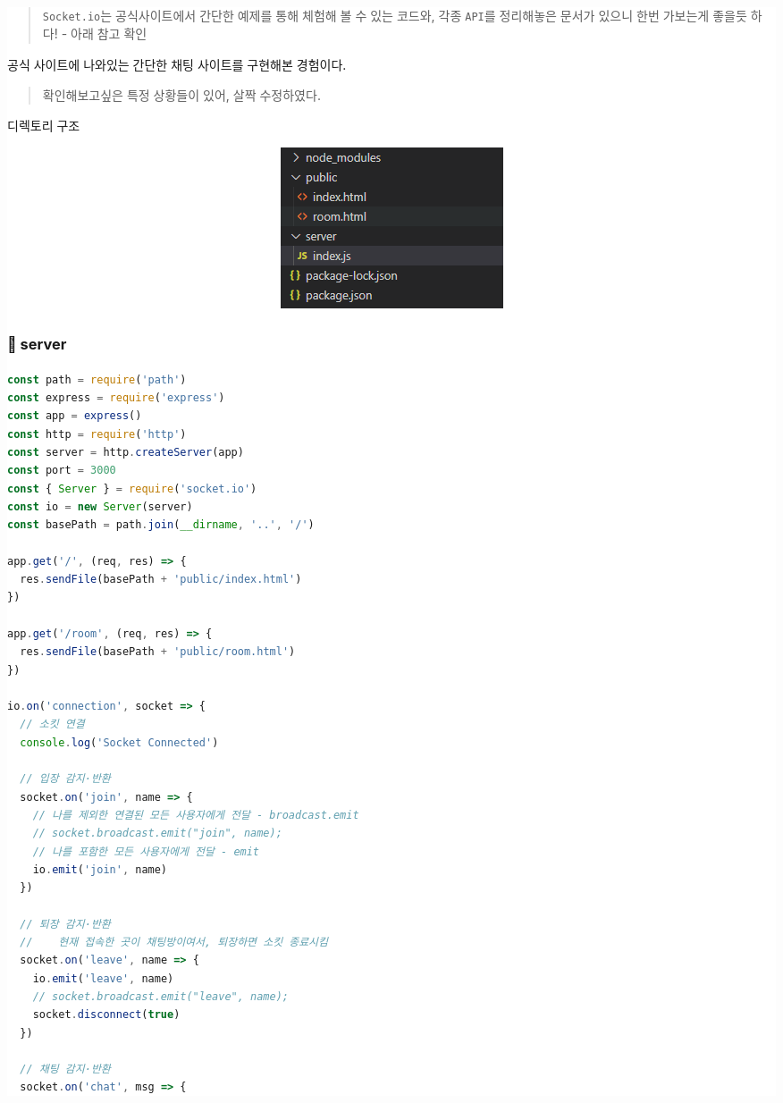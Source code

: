 > `Socket.io`는 공식사이트에서 간단한 예제를 통해 체험해 볼 수 있는 코드와, 각종 `API`를 정리해놓은 문서가 있으니 한번 가보는게 좋을듯 하다! - 아래 참고 확인

공식 사이트에 나와있는 간단한 채팅 사이트를 구현해본 경험이다.

> 확인해보고싶은 특정 상황들이 있어, 살짝 수정하였다.

디렉토리 구조

<div style="margin : 0 auto; text-align : center">
  <img src="/img/2021/05/07/1.PNG" alt="1">
</div>

### 🥞 server

```js
const path = require('path')
const express = require('express')
const app = express()
const http = require('http')
const server = http.createServer(app)
const port = 3000
const { Server } = require('socket.io')
const io = new Server(server)
const basePath = path.join(__dirname, '..', '/')

app.get('/', (req, res) => {
  res.sendFile(basePath + 'public/index.html')
})

app.get('/room', (req, res) => {
  res.sendFile(basePath + 'public/room.html')
})

io.on('connection', socket => {
  // 소킷 연결
  console.log('Socket Connected')

  // 입장 감지·반환
  socket.on('join', name => {
    // 나를 제외한 연결된 모든 사용자에게 전달 - broadcast.emit
    // socket.broadcast.emit("join", name);
    // 나를 포함한 모든 사용자에게 전달 - emit
    io.emit('join', name)
  })

  // 퇴장 감지·반환
  //    현재 접속한 곳이 채팅방이여서, 퇴장하면 소킷 종료시킴
  socket.on('leave', name => {
    io.emit('leave', name)
    // socket.broadcast.emit("leave", name);
    socket.disconnect(true)
  })

  // 채팅 감지·반환
  socket.on('chat', msg => {
```